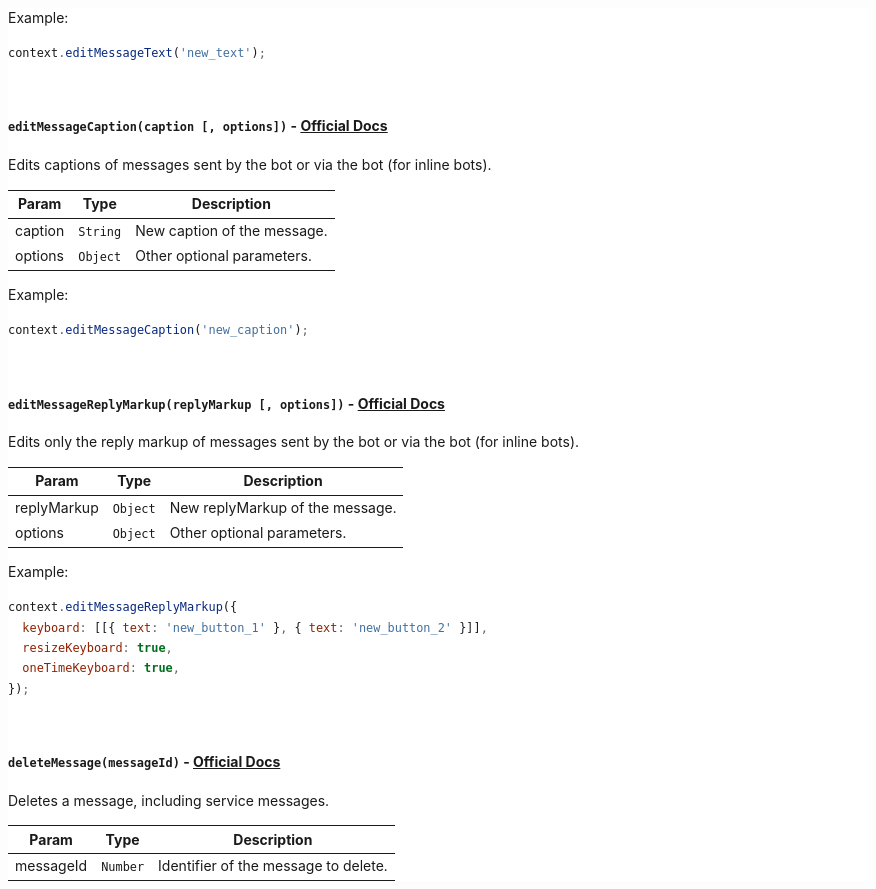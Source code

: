 Example:

```js
context.editMessageText('new_text');
```

<br />

#### `editMessageCaption(caption [, options])` - [Official Docs](https://core.telegram.org/bots/api/#editmessagecaption)

Edits captions of messages sent by the bot or via the bot (for inline bots).

| Param   | Type     | Description                 |
| ------- | -------- | --------------------------- |
| caption | `String` | New caption of the message. |
| options | `Object` | Other optional parameters.  |

Example:

```js
context.editMessageCaption('new_caption');
```

<br />

#### `editMessageReplyMarkup(replyMarkup [, options])` - [Official Docs](https://core.telegram.org/bots/api/#editmessagereplymarkup)

Edits only the reply markup of messages sent by the bot or via the bot (for inline bots).

| Param       | Type     | Description                     |
| ----------- | -------- | ------------------------------- |
| replyMarkup | `Object` | New replyMarkup of the message. |
| options     | `Object` | Other optional parameters.      |

Example:

```js
context.editMessageReplyMarkup({
  keyboard: [[{ text: 'new_button_1' }, { text: 'new_button_2' }]],
  resizeKeyboard: true,
  oneTimeKeyboard: true,
});
```

<br />

#### `deleteMessage(messageId)` - [Official Docs](https://core.telegram.org/bots/api/#deletemessage)

Deletes a message, including service messages.

| Param     | Type     | Description                          |
| --------- | -------- | ------------------------------------ |
| messageId | `Number` | Identifier of the message to delete. |
